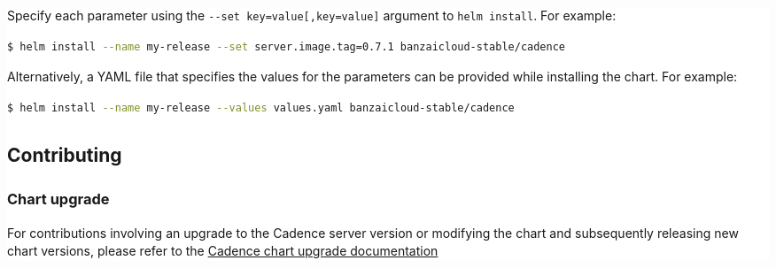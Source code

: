 Specify each parameter using the `--set key=value[,key=value]` argument to `helm install`. For example:

```bash
$ helm install --name my-release --set server.image.tag=0.7.1 banzaicloud-stable/cadence
```

Alternatively, a YAML file that specifies the values for the parameters can be provided while
installing the chart. For example:

```bash
$ helm install --name my-release --values values.yaml banzaicloud-stable/cadence
```

## Contributing

### Chart upgrade

For contributions involving an upgrade to the Cadence server version or
modifying the chart and subsequently releasing new chart versions, please refer
to the [Cadence chart upgrade documentation](docs/cadence_chart_upgrade.md)
